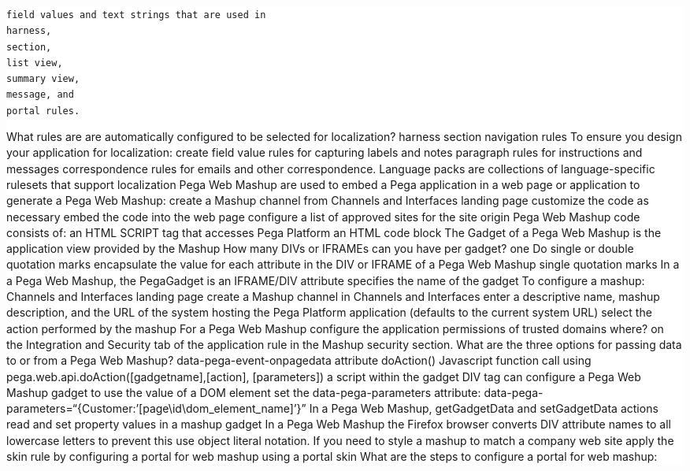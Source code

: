 	field values and text strings that are used in
	harness,
	section,
	list view,
	summary view,
	message, and
	portal rules.
What rules are are automatically configured to be selected for localization?
	harness
	section
	navigation rules
To ensure you design your application for localization:
	create field value rules for capturing labels and notes
	paragraph rules for instructions and messages
	correspondence rules for emails and other correspondence.
Language packs are collections of
	language-specific rulesets that support localization
Pega Web Mashup are used to
	embed a Pega application in a web page or application
to generate a Pega Web Mashup:
	create a Mashup channel from Channels and Interfaces landing page
	customize the code as necessary
	embed the code into the web page
	configure a list of approved sites for the site origin
Pega Web Mashup code consists of:
	an HTML SCRIPT tag that accesses Pega Platform
	an HTML code block
The Gadget of a Pega Web Mashup is
	the application view provided by the Mashup
How many DIVs or IFRAMEs can you have per gadget?
	one
Do single or double quotation marks encapsulate the value for each attribute in the DIV or IFRAME of a Pega Web Mashup
	single quotation marks
In a a Pega Web Mashup, the PegaGadget is
	an IFRAME/DIV attribute
	specifies the name of the gadget
To configure a mashup:
	Channels and Interfaces landing page
	create a Mashup channel in Channels and Interfaces
	enter a descriptive name, mashup description, and the URL of the system hosting the Pega Platform application (defaults to the current system URL)
	select the action performed by the mashup
For a Pega Web Mashup configure the application permissions of trusted domains where?
	on the Integration and Security tab of the application rule in the Mashup security section.
What are the three options for passing data to or from a Pega Web Mashup?
	data-pega-event-onpagedata attribute
	doAction() Javascript function call using pega.web.api.doAction([gadgetname],[action], [parameters])
	a script within the gadget DIV tag
can configure a Pega Web Mashup gadget to use the value of a DOM element set the data-pega-parameters attribute:
	data-pega-parameters=“{Customer:’[page\id\dom_element_name]’}”
In a Pega Web Mashup, getGadgetData and setGadgetData actions
	read and set property values in a mashup gadget
In a Pega Web Mashup the Firefox browser converts
	DIV attribute names to all lowercase letters
	to prevent this
	use object literal notation.
If you need to style a mashup to match a company web site apply the skin rule by configuring a portal for web mashup using a portal skin
What are the steps to configure a portal for web mashup:
